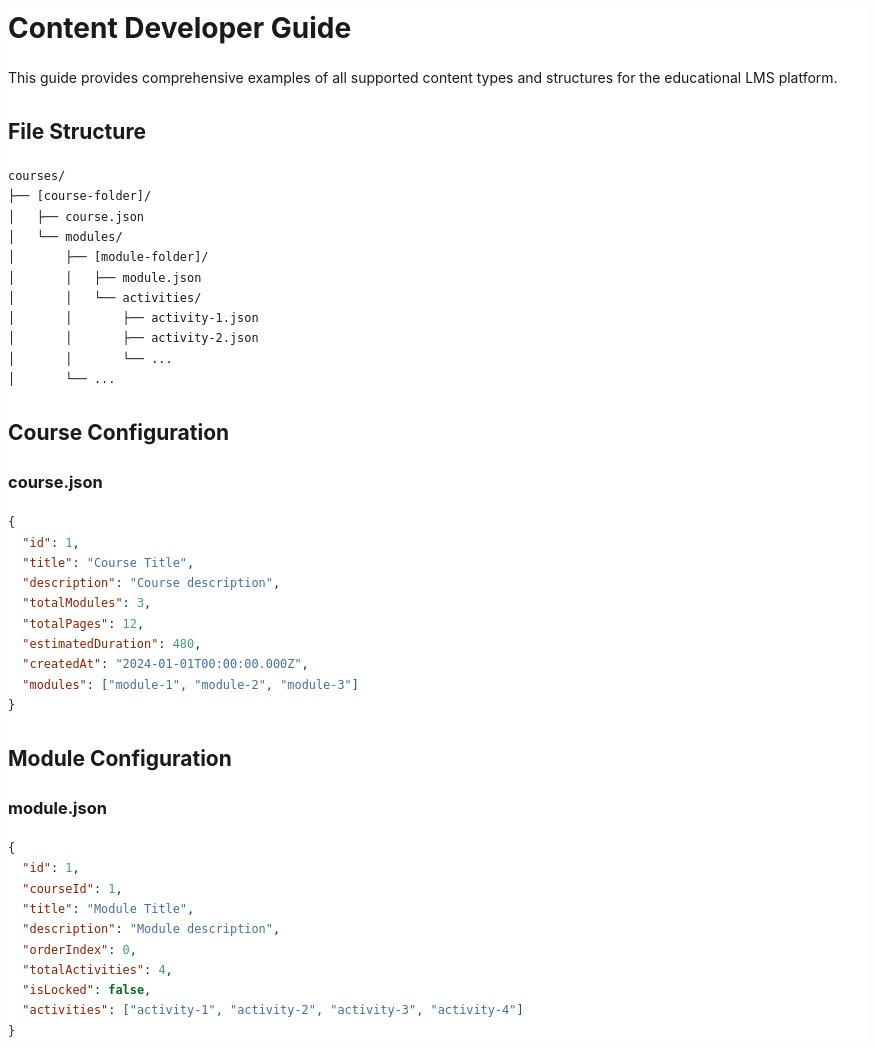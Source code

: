 # Content Developer Guide

This guide provides comprehensive examples of all supported content types and structures for the educational LMS platform.

## File Structure

```
courses/
├── [course-folder]/
│   ├── course.json
│   └── modules/
│       ├── [module-folder]/
│       │   ├── module.json
│       │   └── activities/
│       │       ├── activity-1.json
│       │       ├── activity-2.json
│       │       └── ...
│       └── ...
```

## Course Configuration

### course.json
```json
{
  "id": 1,
  "title": "Course Title",
  "description": "Course description",
  "totalModules": 3,
  "totalPages": 12,
  "estimatedDuration": 480,
  "createdAt": "2024-01-01T00:00:00.000Z",
  "modules": ["module-1", "module-2", "module-3"]
}
```

## Module Configuration

### module.json
```json
{
  "id": 1,
  "courseId": 1,
  "title": "Module Title",
  "description": "Module description",
  "orderIndex": 0,
  "totalActivities": 4,
  "isLocked": false,
  "activities": ["activity-1", "activity-2", "activity-3", "activity-4"]
}
```
